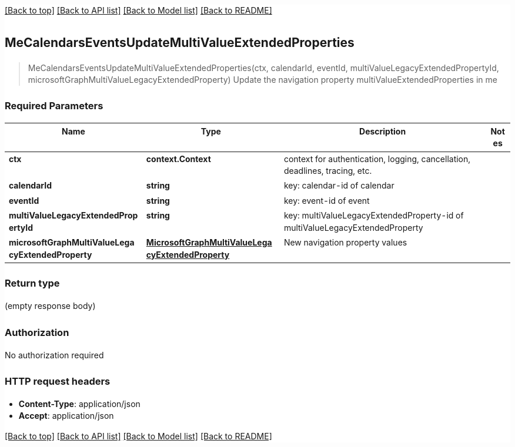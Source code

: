 [[Back to top]](#) [[Back to API list]](../README.md#documentation-for-api-endpoints)
[[Back to Model list]](../README.md#documentation-for-models)
[[Back to README]](../README.md)


## MeCalendarsEventsUpdateMultiValueExtendedProperties

> MeCalendarsEventsUpdateMultiValueExtendedProperties(ctx, calendarId, eventId, multiValueLegacyExtendedPropertyId, microsoftGraphMultiValueLegacyExtendedProperty)
Update the navigation property multiValueExtendedProperties in me

### Required Parameters


Name | Type | Description  | Notes
------------- | ------------- | ------------- | -------------
**ctx** | **context.Context** | context for authentication, logging, cancellation, deadlines, tracing, etc.
**calendarId** | **string**| key: calendar-id of calendar | 
**eventId** | **string**| key: event-id of event | 
**multiValueLegacyExtendedPropertyId** | **string**| key: multiValueLegacyExtendedProperty-id of multiValueLegacyExtendedProperty | 
**microsoftGraphMultiValueLegacyExtendedProperty** | [**MicrosoftGraphMultiValueLegacyExtendedProperty**](MicrosoftGraphMultiValueLegacyExtendedProperty.md)| New navigation property values | 

### Return type

 (empty response body)

### Authorization

No authorization required

### HTTP request headers

- **Content-Type**: application/json
- **Accept**: application/json

[[Back to top]](#) [[Back to API list]](../README.md#documentation-for-api-endpoints)
[[Back to Model list]](../README.md#documentation-for-models)
[[Back to README]](../README.md)


